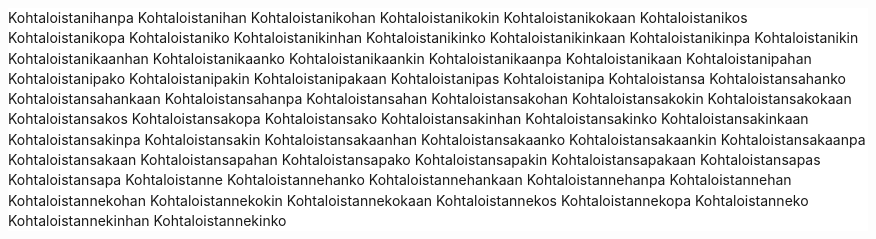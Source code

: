 Kohtaloistanihanpa
Kohtaloistanihan
Kohtaloistanikohan
Kohtaloistanikokin
Kohtaloistanikokaan
Kohtaloistanikos
Kohtaloistanikopa
Kohtaloistaniko
Kohtaloistanikinhan
Kohtaloistanikinko
Kohtaloistanikinkaan
Kohtaloistanikinpa
Kohtaloistanikin
Kohtaloistanikaanhan
Kohtaloistanikaanko
Kohtaloistanikaankin
Kohtaloistanikaanpa
Kohtaloistanikaan
Kohtaloistanipahan
Kohtaloistanipako
Kohtaloistanipakin
Kohtaloistanipakaan
Kohtaloistanipas
Kohtaloistanipa
Kohtaloistansa
Kohtaloistansahanko
Kohtaloistansahankaan
Kohtaloistansahanpa
Kohtaloistansahan
Kohtaloistansakohan
Kohtaloistansakokin
Kohtaloistansakokaan
Kohtaloistansakos
Kohtaloistansakopa
Kohtaloistansako
Kohtaloistansakinhan
Kohtaloistansakinko
Kohtaloistansakinkaan
Kohtaloistansakinpa
Kohtaloistansakin
Kohtaloistansakaanhan
Kohtaloistansakaanko
Kohtaloistansakaankin
Kohtaloistansakaanpa
Kohtaloistansakaan
Kohtaloistansapahan
Kohtaloistansapako
Kohtaloistansapakin
Kohtaloistansapakaan
Kohtaloistansapas
Kohtaloistansapa
Kohtaloistanne
Kohtaloistannehanko
Kohtaloistannehankaan
Kohtaloistannehanpa
Kohtaloistannehan
Kohtaloistannekohan
Kohtaloistannekokin
Kohtaloistannekokaan
Kohtaloistannekos
Kohtaloistannekopa
Kohtaloistanneko
Kohtaloistannekinhan
Kohtaloistannekinko
